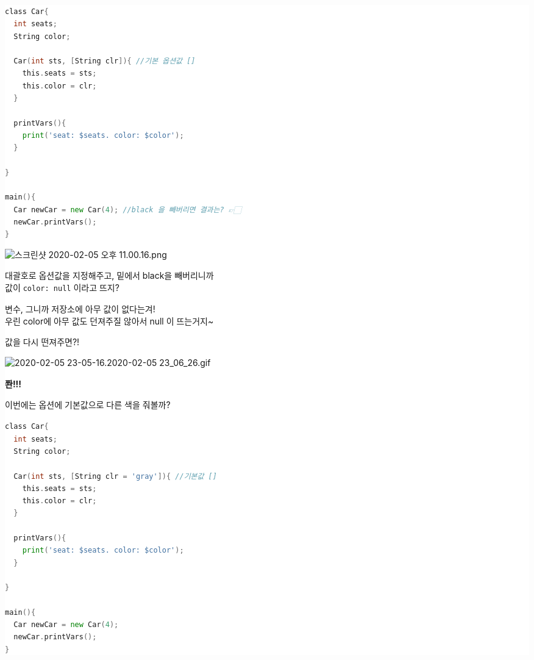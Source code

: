 ```go
class Car{
  int seats;
  String color;
  
  Car(int sts, [String clr]){ //기본 옵션값 []
    this.seats = sts;
    this.color = clr;
  }
  
  printVars(){
    print('seat: $seats. color: $color');
  }
  
}

main(){
  Car newCar = new Car(4); //black 을 빼버리면 결과는? 👉🏻
  newCar.printVars();
}


```

![스크린샷 2020-02-05 오후 11.00.16.png](https://images.velog.io/post-images/chajanee/04befc00-4820-11ea-8221-4da73859da2d/-2020-02-05-11.00.16.png)

대괄호로 옵션값을 지정해주고, 밑에서 black을 빼버리니까  
값이 ```color: null``` 이라고 뜨지?  

변수, 그니까 저장소에 아무 값이 없다는겨!  
우린 color에 아무 값도 던져주질 않아서 null 이 뜨는거지~

값을 다시 떤져주면?!


![2020-02-05 23-05-16.2020-02-05 23_06_26.gif](https://images.velog.io/post-images/chajanee/b8b08170-4820-11ea-8221-4da73859da2d/2020-02-05-23-05-16.2020-02-05-230626.gif)

**쫜!!!**  

이번에는 옵션에 기본값으로 다른 색을 줘볼까?

```go
class Car{
  int seats;
  String color;
  
  Car(int sts, [String clr = 'gray']){ //기본값 []
    this.seats = sts;
    this.color = clr;
  }
  
  printVars(){
    print('seat: $seats. color: $color');
  }
  
}

main(){
  Car newCar = new Car(4);
  newCar.printVars();
}


```
